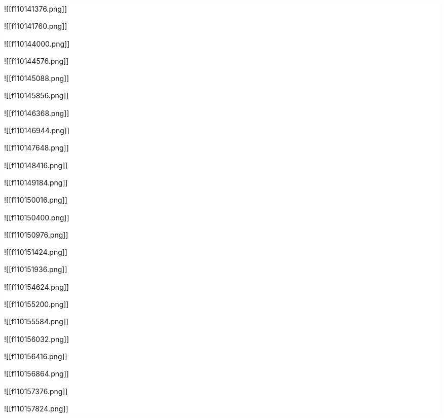 ![[f110141376.png]]

![[f110141760.png]]

![[f110144000.png]]

![[f110144576.png]]

![[f110145088.png]]

![[f110145856.png]]

![[f110146368.png]]

![[f110146944.png]]

![[f110147648.png]]

![[f110148416.png]]

![[f110149184.png]]

![[f110150016.png]]

![[f110150400.png]]

![[f110150976.png]]

![[f110151424.png]]

![[f110151936.png]]

![[f110154624.png]]

![[f110155200.png]]

![[f110155584.png]]

![[f110156032.png]]

![[f110156416.png]]

![[f110156864.png]]

![[f110157376.png]]

![[f110157824.png]]
